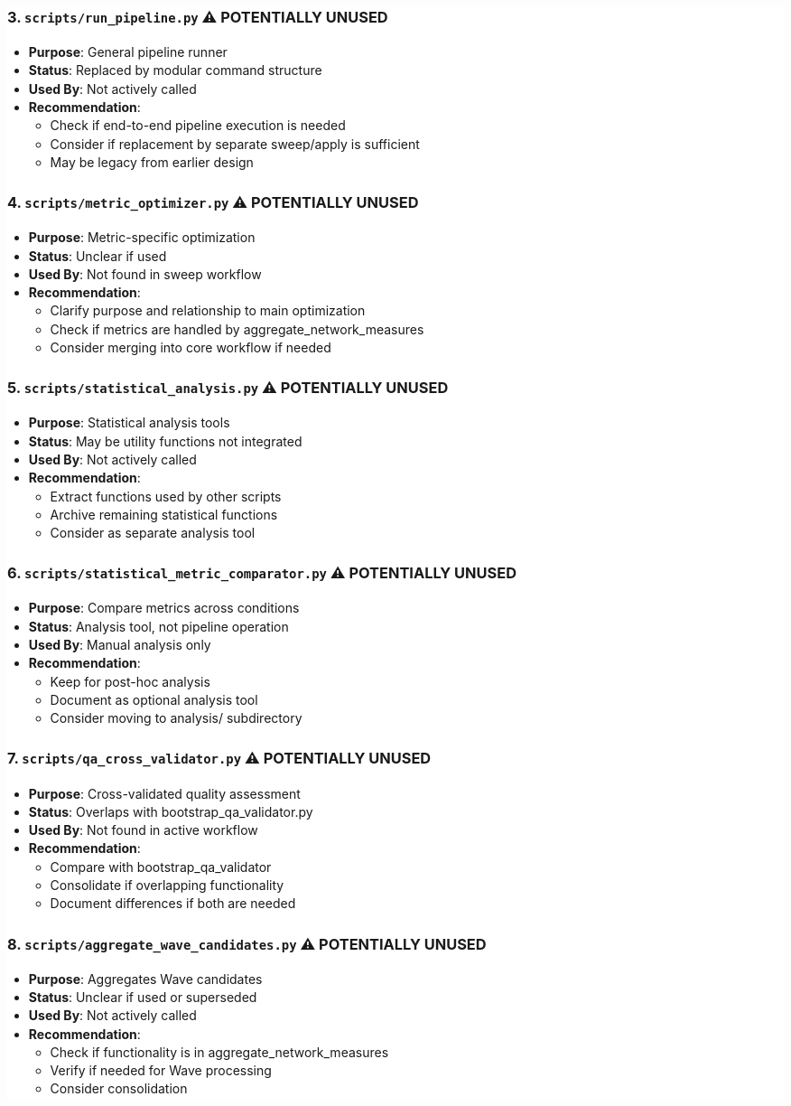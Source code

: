 ### 3. **`scripts/run_pipeline.py`** ⚠️ POTENTIALLY UNUSED
- **Purpose**: General pipeline runner
- **Status**: Replaced by modular command structure
- **Used By**: Not actively called
- **Recommendation**: 
  - Check if end-to-end pipeline execution is needed
  - Consider if replacement by separate sweep/apply is sufficient
  - May be legacy from earlier design

### 4. **`scripts/metric_optimizer.py`** ⚠️ POTENTIALLY UNUSED
- **Purpose**: Metric-specific optimization
- **Status**: Unclear if used
- **Used By**: Not found in sweep workflow
- **Recommendation**: 
  - Clarify purpose and relationship to main optimization
  - Check if metrics are handled by aggregate_network_measures
  - Consider merging into core workflow if needed

### 5. **`scripts/statistical_analysis.py`** ⚠️ POTENTIALLY UNUSED
- **Purpose**: Statistical analysis tools
- **Status**: May be utility functions not integrated
- **Used By**: Not actively called
- **Recommendation**: 
  - Extract functions used by other scripts
  - Archive remaining statistical functions
  - Consider as separate analysis tool

### 6. **`scripts/statistical_metric_comparator.py`** ⚠️ POTENTIALLY UNUSED
- **Purpose**: Compare metrics across conditions
- **Status**: Analysis tool, not pipeline operation
- **Used By**: Manual analysis only
- **Recommendation**: 
  - Keep for post-hoc analysis
  - Document as optional analysis tool
  - Consider moving to analysis/ subdirectory

### 7. **`scripts/qa_cross_validator.py`** ⚠️ POTENTIALLY UNUSED
- **Purpose**: Cross-validated quality assessment
- **Status**: Overlaps with bootstrap_qa_validator.py
- **Used By**: Not found in active workflow
- **Recommendation**: 
  - Compare with bootstrap_qa_validator
  - Consolidate if overlapping functionality
  - Document differences if both are needed

### 8. **`scripts/aggregate_wave_candidates.py`** ⚠️ POTENTIALLY UNUSED
- **Purpose**: Aggregates Wave candidates
- **Status**: Unclear if used or superseded
- **Used By**: Not actively called
- **Recommendation**: 
  - Check if functionality is in aggregate_network_measures
  - Verify if needed for Wave processing
  - Consider consolidation
